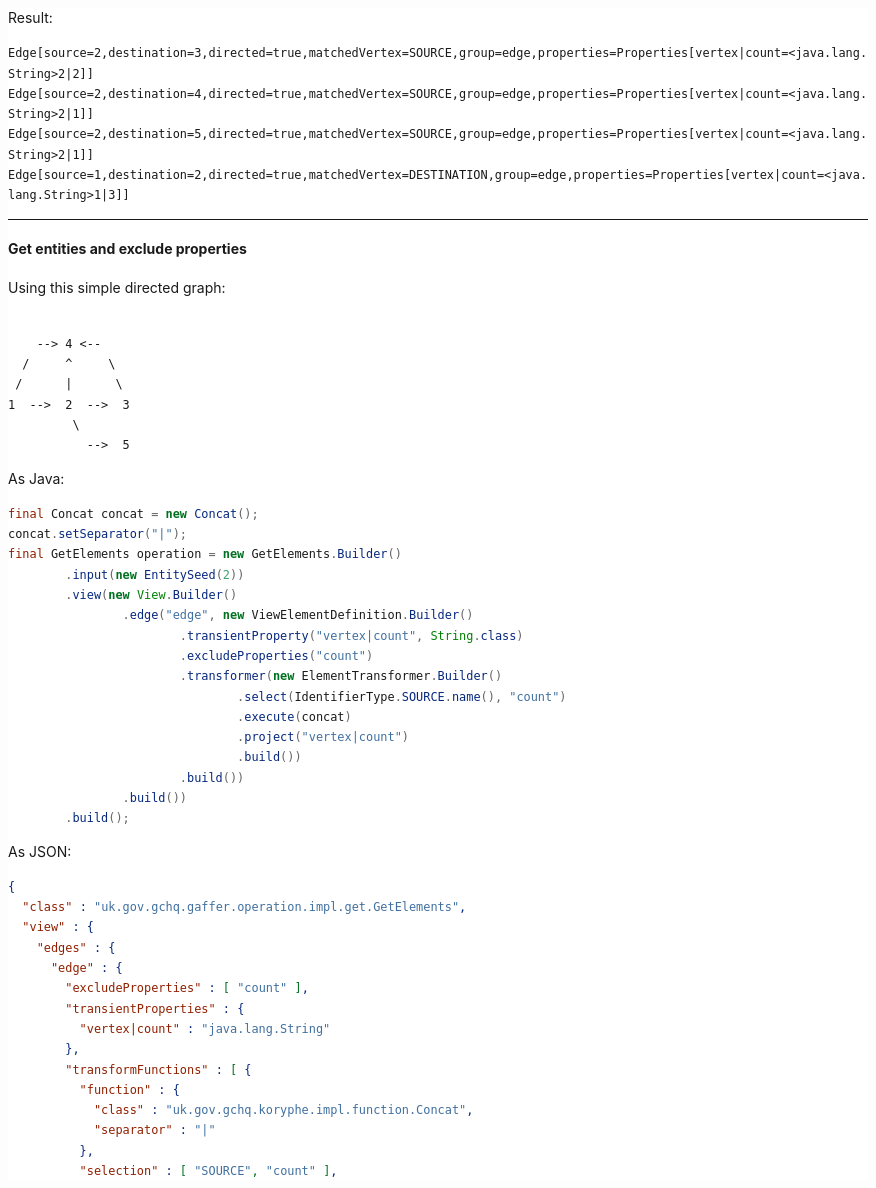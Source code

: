 Result:

```
Edge[source=2,destination=3,directed=true,matchedVertex=SOURCE,group=edge,properties=Properties[vertex|count=<java.lang.String>2|2]]
Edge[source=2,destination=4,directed=true,matchedVertex=SOURCE,group=edge,properties=Properties[vertex|count=<java.lang.String>2|1]]
Edge[source=2,destination=5,directed=true,matchedVertex=SOURCE,group=edge,properties=Properties[vertex|count=<java.lang.String>2|1]]
Edge[source=1,destination=2,directed=true,matchedVertex=DESTINATION,group=edge,properties=Properties[vertex|count=<java.lang.String>1|3]]
```
-----------------------------------------------

#### Get entities and exclude properties

Using this simple directed graph:

```

    --> 4 <--
  /     ^     \
 /      |      \
1  -->  2  -->  3
         \
           -->  5
```

As Java:


```java
final Concat concat = new Concat();
concat.setSeparator("|");
final GetElements operation = new GetElements.Builder()
        .input(new EntitySeed(2))
        .view(new View.Builder()
                .edge("edge", new ViewElementDefinition.Builder()
                        .transientProperty("vertex|count", String.class)
                        .excludeProperties("count")
                        .transformer(new ElementTransformer.Builder()
                                .select(IdentifierType.SOURCE.name(), "count")
                                .execute(concat)
                                .project("vertex|count")
                                .build())
                        .build())
                .build())
        .build();
```

As JSON:


```json
{
  "class" : "uk.gov.gchq.gaffer.operation.impl.get.GetElements",
  "view" : {
    "edges" : {
      "edge" : {
        "excludeProperties" : [ "count" ],
        "transientProperties" : {
          "vertex|count" : "java.lang.String"
        },
        "transformFunctions" : [ {
          "function" : {
            "class" : "uk.gov.gchq.koryphe.impl.function.Concat",
            "separator" : "|"
          },
          "selection" : [ "SOURCE", "count" ],
```
